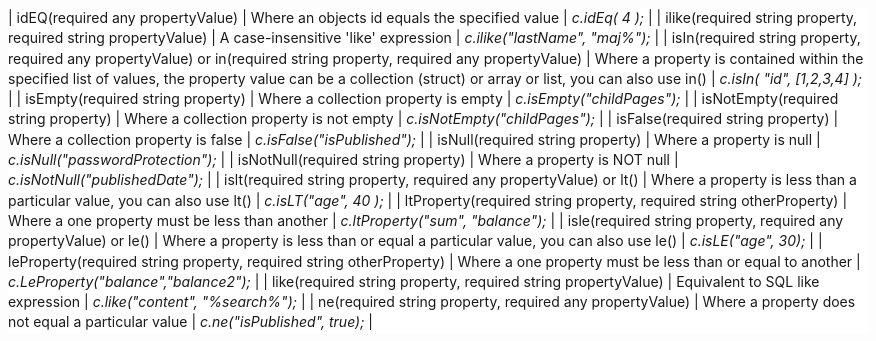 | idEQ(required any propertyValue)                                                                                       | Where an objects id equals the specified value                                                                                                             | _c.idEq( 4 );_                                                                                                                               |
| ilike(required string property, required string propertyValue)                                                         | A case-insensitive 'like' expression                                                                                                                       | _c.ilike("lastName", "maj%");_                                                                                                               |
| isIn(required string property, required any propertyValue) or in(required string property, required any propertyValue) | Where a property is contained within the specified list of values, the property value can be a collection (struct) or array or list, you can also use in() | _c.isIn( "id", \[1,2,3,4] );_                                                                                                                |
| isEmpty(required string property)                                                                                      | Where a collection property is empty                                                                                                                       | _c.isEmpty("childPages");_                                                                                                                   |
| isNotEmpty(required string property)                                                                                   | Where a collection property is not empty                                                                                                                   | _c.isNotEmpty("childPages");_                                                                                                                |
| isFalse(required string property)                                                                                      | Where a collection property is false                                                                                                                       | _c.isFalse("isPublished");_                                                                                                                  |
| isNull(required string property)                                                                                       | Where a property is null                                                                                                                                   | _c.isNull("passwordProtection");_                                                                                                            |
| isNotNull(required string property)                                                                                    | Where a property is NOT null                                                                                                                               | _c.isNotNull("publishedDate");_                                                                                                              |
| islt(required string property, required any propertyValue) or lt()                                                     | Where a property is less than a particular value, you can also use lt()                                                                                    | _c.isLT("age", 40 );_                                                                                                                        |
| ltProperty(required string property, required string otherProperty)                                                    | Where a one property must be less than another                                                                                                             | _c.ltProperty("sum", "balance");_                                                                                                            |
| isle(required string property, required any propertyValue) or le()                                                     | Where a property is less than or equal a particular value, you can also use le()                                                                           | _c.isLE("age", 30);_                                                                                                                         |
| leProperty(required string property, required string otherProperty)                                                    | Where a one property must be less than or equal to another                                                                                                 | _c.LeProperty("balance","balance2");_                                                                                                        |
| like(required string property, required string propertyValue)                                                          | Equivalent to SQL like expression                                                                                                                          | _c.like("content", "%search%");_                                                                                                             |
| ne(required string property, required any propertyValue)                                                               | Where a property does not equal a particular value                                                                                                         | _c.ne("isPublished", true);_                                                                                                                 |